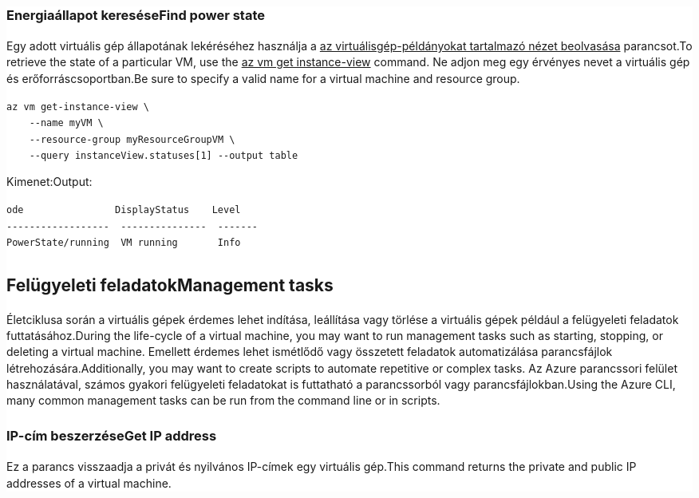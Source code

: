 ### <a name="find-power-state"></a><span data-ttu-id="14616-214">Energiaállapot keresése</span><span class="sxs-lookup"><span data-stu-id="14616-214">Find power state</span></span>

<span data-ttu-id="14616-215">Egy adott virtuális gép állapotának lekéréséhez használja a [az virtuálisgép-példányokat tartalmazó nézet beolvasása](/cli/azure/vm#get-instance-view) parancsot.</span><span class="sxs-lookup"><span data-stu-id="14616-215">To retrieve the state of a particular VM, use the [az vm get instance-view](/cli/azure/vm#get-instance-view) command.</span></span> <span data-ttu-id="14616-216">Ne adjon meg egy érvényes nevet a virtuális gép és erőforráscsoportban.</span><span class="sxs-lookup"><span data-stu-id="14616-216">Be sure to specify a valid name for a virtual machine and resource group.</span></span> 

```azurecli-interactive 
az vm get-instance-view \
    --name myVM \
    --resource-group myResourceGroupVM \
    --query instanceView.statuses[1] --output table
```

<span data-ttu-id="14616-217">Kimenet:</span><span class="sxs-lookup"><span data-stu-id="14616-217">Output:</span></span>

```azurecli-interactive 
ode                DisplayStatus    Level
------------------  ---------------  -------
PowerState/running  VM running       Info
```

## <a name="management-tasks"></a><span data-ttu-id="14616-218">Felügyeleti feladatok</span><span class="sxs-lookup"><span data-stu-id="14616-218">Management tasks</span></span>

<span data-ttu-id="14616-219">Életciklusa során a virtuális gépek érdemes lehet indítása, leállítása vagy törlése a virtuális gépek például a felügyeleti feladatok futtatásához.</span><span class="sxs-lookup"><span data-stu-id="14616-219">During the life-cycle of a virtual machine, you may want to run management tasks such as starting, stopping, or deleting a virtual machine.</span></span> <span data-ttu-id="14616-220">Emellett érdemes lehet ismétlődő vagy összetett feladatok automatizálása parancsfájlok létrehozására.</span><span class="sxs-lookup"><span data-stu-id="14616-220">Additionally, you may want to create scripts to automate repetitive or complex tasks.</span></span> <span data-ttu-id="14616-221">Az Azure parancssori felület használatával, számos gyakori felügyeleti feladatokat is futtatható a parancssorból vagy parancsfájlokban.</span><span class="sxs-lookup"><span data-stu-id="14616-221">Using the Azure CLI, many common management tasks can be run from the command line or in scripts.</span></span> 

### <a name="get-ip-address"></a><span data-ttu-id="14616-222">IP-cím beszerzése</span><span class="sxs-lookup"><span data-stu-id="14616-222">Get IP address</span></span>

<span data-ttu-id="14616-223">Ez a parancs visszaadja a privát és nyilvános IP-címek egy virtuális gép.</span><span class="sxs-lookup"><span data-stu-id="14616-223">This command returns the private and public IP addresses of a virtual machine.</span></span>  
